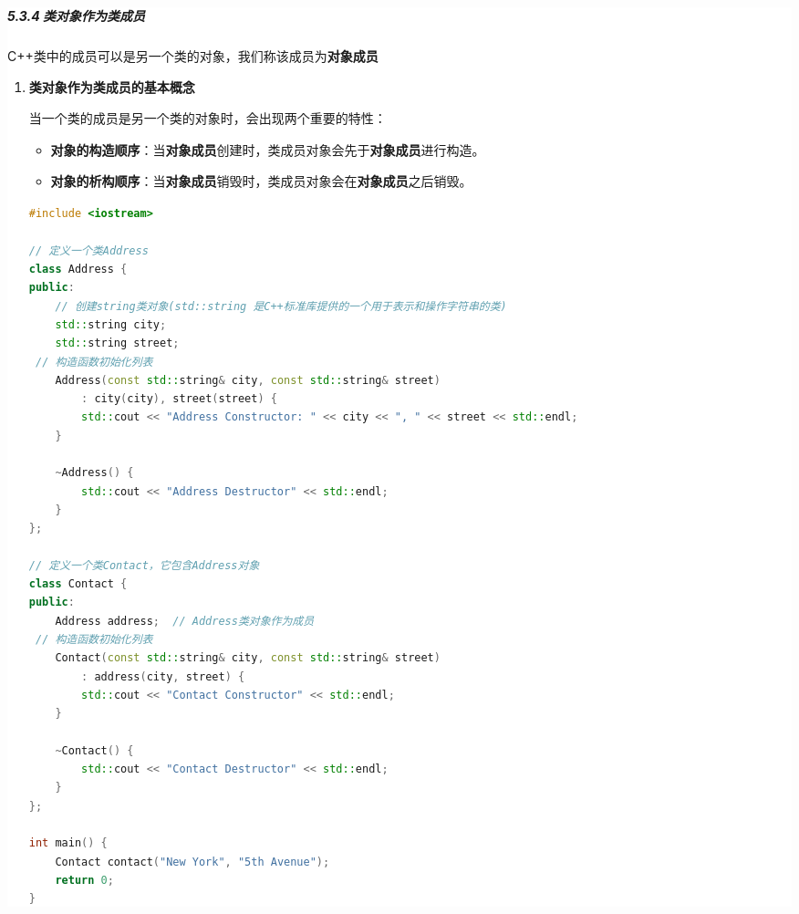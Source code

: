 ##### 5.3.4 **类对象作为类成员**

C++类中的成员可以是另一个类的对象，我们称该成员为**对象成员**

1. **类对象作为类成员的基本概念**

   当一个类的成员是另一个类的对象时，会出现两个重要的特性：

   - **对象的构造顺序**：当**对象成员**创建时，类成员对象会先于**对象成员**进行构造。

   - **对象的析构顺序**：当**对象成员**销毁时，类成员对象会在**对象成员**之后销毁。

   ```c++
   #include <iostream>
   
   // 定义一个类Address
   class Address {
   public:
       // 创建string类对象(std::string 是C++标准库提供的一个用于表示和操作字符串的类)
       std::string city;
       std::string street;
   	// 构造函数初始化列表
       Address(const std::string& city, const std::string& street)
           : city(city), street(street) {
           std::cout << "Address Constructor: " << city << ", " << street << std::endl;
       }
   
       ~Address() {
           std::cout << "Address Destructor" << std::endl;
       }
   };
   
   // 定义一个类Contact，它包含Address对象
   class Contact {
   public:
       Address address;  // Address类对象作为成员
   	// 构造函数初始化列表
       Contact(const std::string& city, const std::string& street)
           : address(city, street) {
           std::cout << "Contact Constructor" << std::endl;
       }
   
       ~Contact() {
           std::cout << "Contact Destructor" << std::endl;
       }
   };
   
   int main() {
       Contact contact("New York", "5th Avenue");
       return 0;
   }
   
   ```
